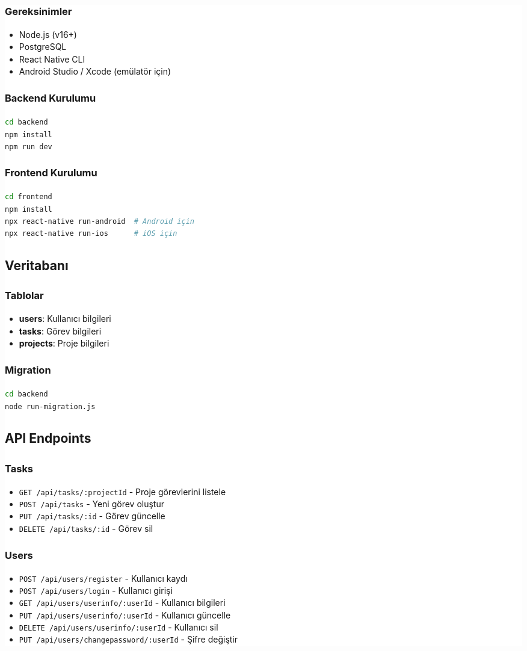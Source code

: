 ### Gereksinimler
- Node.js (v16+)
- PostgreSQL
- React Native CLI
- Android Studio / Xcode (emülatör için)

### Backend Kurulumu
```bash
cd backend
npm install
npm run dev
```

### Frontend Kurulumu
```bash
cd frontend
npm install
npx react-native run-android  # Android için
npx react-native run-ios      # iOS için
```

##  Veritabanı

### Tablolar
- **users**: Kullanıcı bilgileri
- **tasks**: Görev bilgileri
- **projects**: Proje bilgileri

### Migration
```bash
cd backend
node run-migration.js
```

##  API Endpoints

### Tasks
- `GET /api/tasks/:projectId` - Proje görevlerini listele
- `POST /api/tasks` - Yeni görev oluştur
- `PUT /api/tasks/:id` - Görev güncelle
- `DELETE /api/tasks/:id` - Görev sil

### Users
- `POST /api/users/register` - Kullanıcı kaydı
- `POST /api/users/login` - Kullanıcı girişi
- `GET /api/users/userinfo/:userId` - Kullanıcı bilgileri
- `PUT /api/users/userinfo/:userId` - Kullanıcı güncelle
- `DELETE /api/users/userinfo/:userId` - Kullanıcı sil
- `PUT /api/users/changepassword/:userId` - Şifre değiştir
